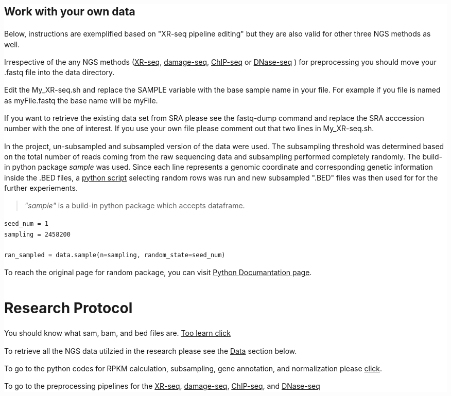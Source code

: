 ##  Work with your own data
Below, instructions are exemplified based on "XR-seq pipeline editing" but they are also valid for other three NGS methods as well.

Irrespective of the any NGS methods ([XR-seq](https://github.com/CompGenomeLab/globalNERepair/tree/master/pipelines/My_XR_seq.sh), [damage-seq](https://github.com/ArdaCet/RepairPrediction_Preprocessing/tree/main/pipelines/My_Damage_seq.sh), [ChIP-seq](https://github.com/ArdaCet/RepairPrediction_Preprocessing/tree/main/pipelines/My_Chip_seq.sh) or [DNase-seq](https://github.com/ArdaCet/RepairPrediction_Preprocessing/tree/main/pipelines/My_DNAse_seq.sh) ) for preprocessing you should move your .fastq file into the data directory.

Edit the My_XR-seq.sh and replace the SAMPLE variable with the base sample name in your file. For example if you file is named as myFile.fastq the base name will be myFile.

If you want to retrieve the existing data set from SRA please see the fastq-dump command and replace the SRA acccession number with the one of interest. If you use your own file please comment out that two lines in My_XR-seq.sh.

In the project, un-subsampled and subsampled version of the data were used. The subsampling threshold was determined based on the total number of reads coming from the raw sequencing data and subsampling performed completely randomly. The build-in python package _sample_ was used. Since each line represents a genomic coordinate and corresponding genetic information inside the .BED files, a [python script](https://github.com/ArdaCet/RepairPrediction_Preprocessing/tree/main/Python_Scripts) selecting random rows was run and new subsampled ".BED" files was then used for for the further experiements.

>_"sample"_ is a build-in python package which accepts dataframe.

```
seed_num = 1
sampling = 2458200

ran_sampled = data.sample(n=sampling, random_state=seed_num)

```
To reach the original page for  random package, you can visit [Python Documantation page](https://docs.python.org/3/library/random.html).

# Research Protocol

You should know what sam, bam, and bed files are. [Too learn click](http://software.broadinstitute.org/software/igv/?q=book/export/html/16)

To retrieve all the NGS data utilzied in the research please see the [Data](#Data) section below.

To go to the python codes for RPKM calculation, subsampling, gene annotation, and normalization please [click](https://github.com/CompGenomeLab/globalNERepair/tree/master/Python_Scripts).

To go to the preprocessing pipelines for the [XR-seq](https://github.com/ArdaCet/RepairPrediction_Preprocessing/tree/main/pipelines/My_XR_seq.sh), [damage-seq](https://github.com/ArdaCet/RepairPrediction_Preprocessing/tree/main/pipelines/My_Damage_seq.sh), [ChIP-seq](https://github.com/ArdaCet/RepairPrediction_Preprocessing/tree/main/pipelines/My_Chip_seq.sh), and [DNase-seq](https://github.com/ArdaCet/RepairPrediction_Preprocessing/tree/main/pipelines/My_DNAse_seq.sh) 
